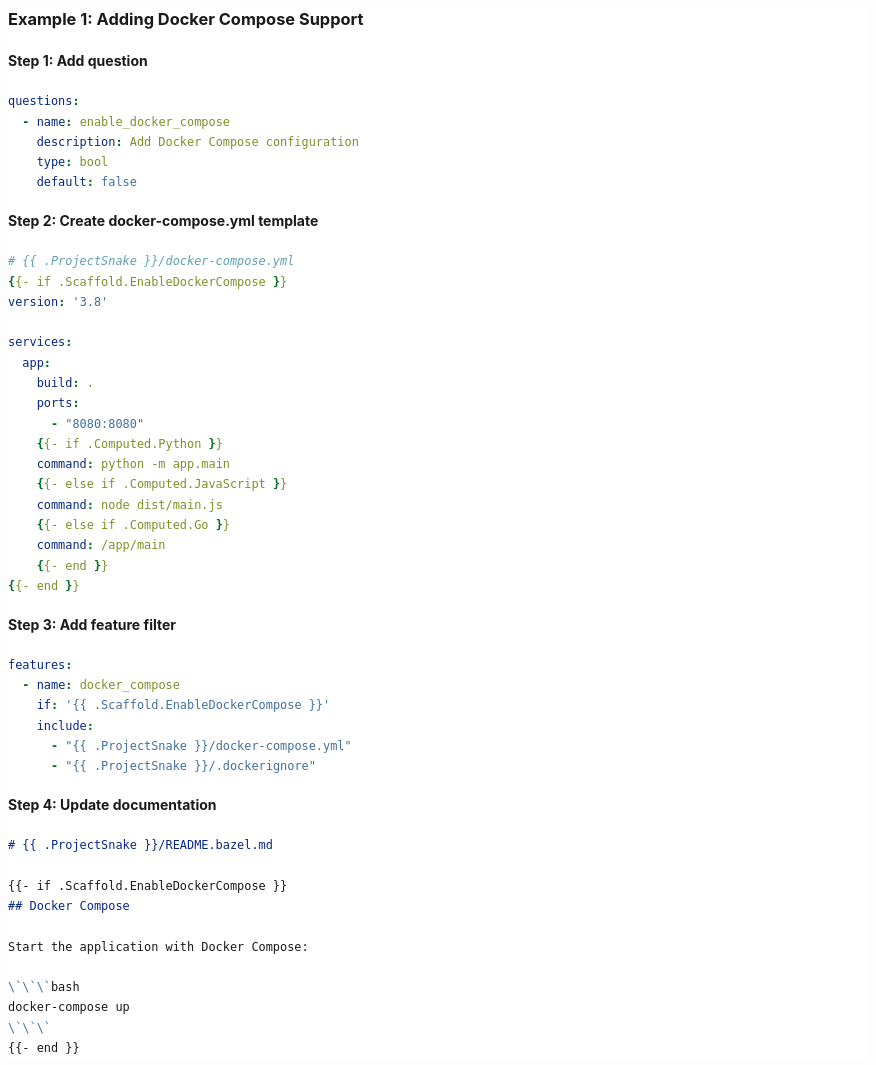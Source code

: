 ### Example 1: Adding Docker Compose Support

#### Step 1: Add question

```yaml
questions:
  - name: enable_docker_compose
    description: Add Docker Compose configuration
    type: bool
    default: false
```

#### Step 2: Create docker-compose.yml template

```yaml
# {{ .ProjectSnake }}/docker-compose.yml
{{- if .Scaffold.EnableDockerCompose }}
version: '3.8'

services:
  app:
    build: .
    ports:
      - "8080:8080"
    {{- if .Computed.Python }}
    command: python -m app.main
    {{- else if .Computed.JavaScript }}
    command: node dist/main.js
    {{- else if .Computed.Go }}
    command: /app/main
    {{- end }}
{{- end }}
```

#### Step 3: Add feature filter

```yaml
features:
  - name: docker_compose
    if: '{{ .Scaffold.EnableDockerCompose }}'
    include:
      - "{{ .ProjectSnake }}/docker-compose.yml"
      - "{{ .ProjectSnake }}/.dockerignore"
```

#### Step 4: Update documentation

```markdown
# {{ .ProjectSnake }}/README.bazel.md

{{- if .Scaffold.EnableDockerCompose }}
## Docker Compose

Start the application with Docker Compose:

\`\`\`bash
docker-compose up
\`\`\`
{{- end }}
```
